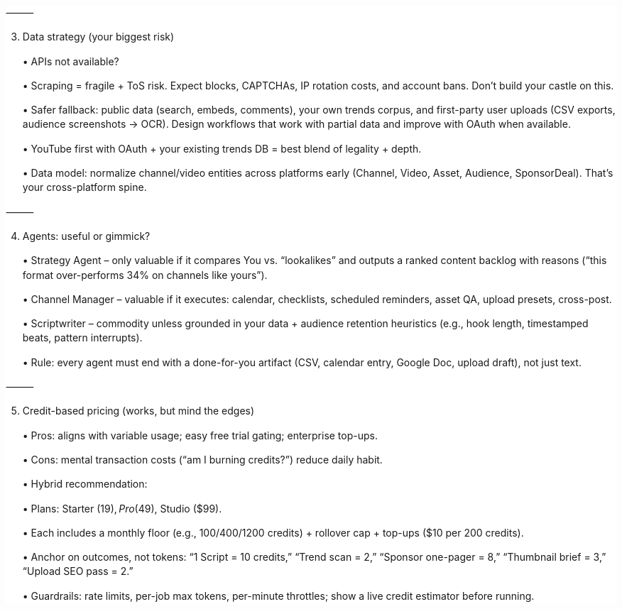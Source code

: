 
⸻



3) Data strategy (your biggest risk)

	•	APIs not available?

	•	Scraping = fragile + ToS risk. Expect blocks, CAPTCHAs, IP rotation costs, and account bans. Don’t build your castle on this.

	•	Safer fallback: public data (search, embeds, comments), your own trends corpus, and first-party user uploads (CSV exports, audience screenshots → OCR). Design workflows that work with partial data and improve with OAuth when available.

	•	YouTube first with OAuth + your existing trends DB = best blend of legality + depth.

	•	Data model: normalize channel/video entities across platforms early (Channel, Video, Asset, Audience, SponsorDeal). That’s your cross-platform spine.



⸻



4) Agents: useful or gimmick?

	•	Strategy Agent – only valuable if it compares You vs. “lookalikes” and outputs a ranked content backlog with reasons (“this format over-performs 34% on channels like yours”).

	•	Channel Manager – valuable if it executes: calendar, checklists, scheduled reminders, asset QA, upload presets, cross-post.

	•	Scriptwriter – commodity unless grounded in your data + audience retention heuristics (e.g., hook length, timestamped beats, pattern interrupts).

	•	Rule: every agent must end with a done-for-you artifact (CSV, calendar entry, Google Doc, upload draft), not just text.



⸻



5) Credit-based pricing (works, but mind the edges)

	•	Pros: aligns with variable usage; easy free trial gating; enterprise top-ups.

	•	Cons: mental transaction costs (“am I burning credits?”) reduce daily habit.

	•	Hybrid recommendation:

	•	Plans: Starter ($19), Pro ($49), Studio ($99).

	•	Each includes a monthly floor (e.g., 100/400/1200 credits) + rollover cap + top-ups ($10 per 200 credits).

	•	Anchor on outcomes, not tokens: “1 Script = 10 credits,” “Trend scan = 2,” “Sponsor one-pager = 8,” “Thumbnail brief = 3,” “Upload SEO pass = 2.”

	•	Guardrails: rate limits, per-job max tokens, per-minute throttles; show a live credit estimator before running.
